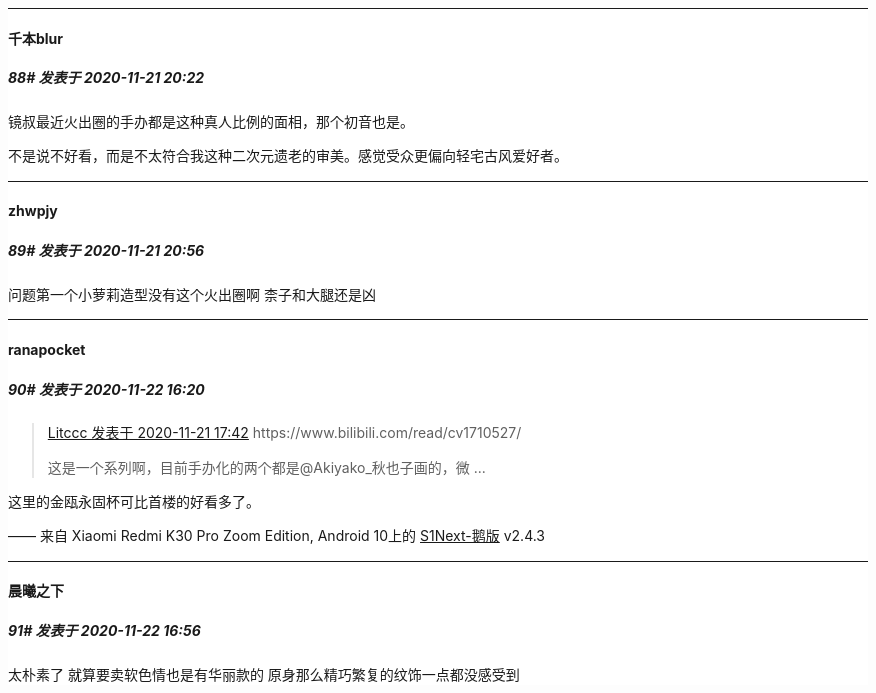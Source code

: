 
-----

####  千本blur  
##### 88#       发表于 2020-11-21 20:22


镜叔最近火出圈的手办都是这种真人比例的面相，那个初音也是。


不是说不好看，而是不太符合我这种二次元遗老的审美。感觉受众更偏向轻宅古风爱好者。


-----

####  zhwpjy  
##### 89#       发表于 2020-11-21 20:56


问题第一个小萝莉造型没有这个火出圈啊 柰子和大腿还是凶


-----

####  ranapocket  
##### 90#       发表于 2020-11-22 16:20


<blockquote><a href="httphttps://bbs.saraba1st.com/2b/forum.php?mod=redirect&amp;goto=findpost&amp;pid=49471422&amp;ptid=1973499" target="_blank">Litccc 发表于 2020-11-21 17:42</a>
https://www.bilibili.com/read/cv1710527/

这是一个系列啊，目前手办化的两个都是@Akiyako_秋也子画的，微 ...</blockquote>
这里的金瓯永固杯可比首楼的好看多了。

—— 来自 Xiaomi Redmi K30 Pro Zoom Edition, Android 10上的 [S1Next-鹅版](https://github.com/ykrank/S1-Next/releases) v2.4.3


-----

####  晨曦之下  
##### 91#       发表于 2020-11-22 16:56


太朴素了
就算要卖软色情也是有华丽款的
原身那么精巧繁复的纹饰一点都没感受到


                                              